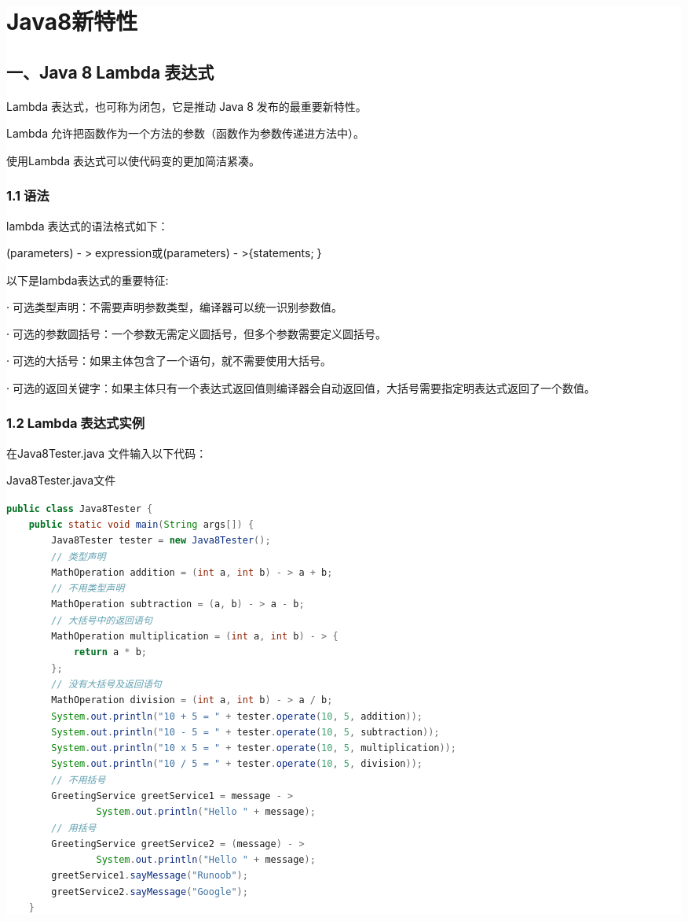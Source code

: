 













# Java8新特性

## 一、Java 8 Lambda 表达式

Lambda 表达式，也可称为闭包，它是推动 Java 8 发布的最重要新特性。

Lambda 允许把函数作为一个方法的参数（函数作为参数传递进方法中）。

使用Lambda 表达式可以使代码变的更加简洁紧凑。

### 1.1 语法

lambda 表达式的语法格式如下：

(parameters) - > expression或(parameters) - >{statements; }

以下是lambda表达式的重要特征:

·    可选类型声明：不需要声明参数类型，编译器可以统一识别参数值。

·    可选的参数圆括号：一个参数无需定义圆括号，但多个参数需要定义圆括号。

·    可选的大括号：如果主体包含了一个语句，就不需要使用大括号。

·    可选的返回关键字：如果主体只有一个表达式返回值则编译器会自动返回值，大括号需要指定明表达式返回了一个数值。

### 1.2 Lambda 表达式实例

在Java8Tester.java 文件输入以下代码：

Java8Tester.java文件

```java
public class Java8Tester {
    public static void main(String args[]) {
        Java8Tester tester = new Java8Tester();
        // 类型声明
        MathOperation addition = (int a, int b) - > a + b;
        // 不用类型声明
        MathOperation subtraction = (a, b) - > a - b;
        // 大括号中的返回语句
        MathOperation multiplication = (int a, int b) - > {
            return a * b;
        };
        // 没有大括号及返回语句
        MathOperation division = (int a, int b) - > a / b;
        System.out.println("10 + 5 = " + tester.operate(10, 5, addition));
        System.out.println("10 - 5 = " + tester.operate(10, 5, subtraction));
        System.out.println("10 x 5 = " + tester.operate(10, 5, multiplication));
        System.out.println("10 / 5 = " + tester.operate(10, 5, division));
        // 不用括号
        GreetingService greetService1 = message - >
                System.out.println("Hello " + message);
        // 用括号
        GreetingService greetService2 = (message) - >
                System.out.println("Hello " + message);
        greetService1.sayMessage("Runoob");
        greetService2.sayMessage("Google");
    }
```